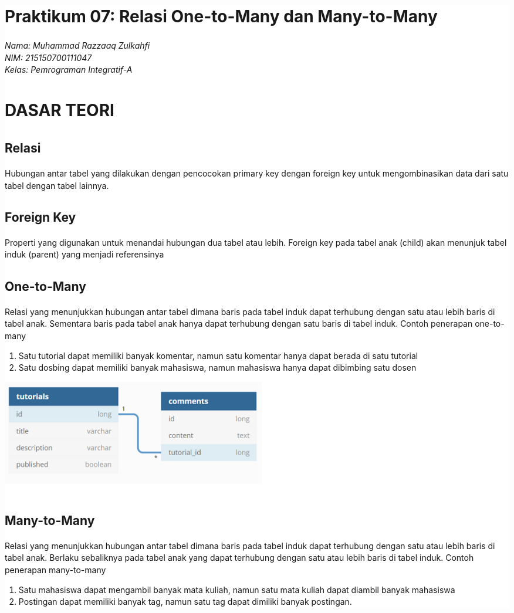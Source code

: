 # Praktikum 07: Relasi One-to-Many dan Many-to-Many

###### Nama: Muhammad Razzaaq Zulkahfi<br>NIM: 215150700111047<br>Kelas: Pemrograman Integratif-A

# DASAR TEORI

## Relasi

Hubungan antar tabel yang dilakukan dengan pencocokan primary key dengan foreign key untuk mengombinasikan data dari satu tabel dengan tabel lainnya.

## Foreign Key

Properti yang digunakan untuk menandai hubungan dua tabel atau lebih. Foreign key pada tabel anak (child) akan menunjuk tabel induk (parent) yang menjadi referensinya

## One-to-Many

Relasi yang menunjukkan hubungan antar tabel dimana baris pada tabel induk dapat terhubung dengan satu atau lebih baris di tabel anak. Sementara baris pada tabel anak hanya dapat terhubung dengan satu baris di tabel induk.
Contoh penerapan one-to-many

1. Satu tutorial dapat memiliki banyak komentar, namun satu komentar hanya dapat berada di satu tutorial
2. Satu dosbing dapat memiliki banyak mahasiswa, namun mahasiswa hanya dapat
   dibimbing satu dosen

![](<../Screenshoot/assets_praktikum_7/dasar_teori (1).png>)

## Many-to-Many

Relasi yang menunjukkan hubungan antar tabel dimana baris pada tabel induk dapat terhubung dengan satu atau lebih baris di tabel anak. Berlaku sebaliknya pada tabel anak yang dapat terhubung dengan satu atau lebih baris di tabel induk.
Contoh penerapan many-to-many

1. Satu mahasiswa dapat mengambil banyak mata kuliah, namun satu mata kuliah
   dapat diambil banyak mahasiswa
2. Postingan dapat memiliki banyak tag, namun satu tag dapat dimiliki banyak
   postingan.
